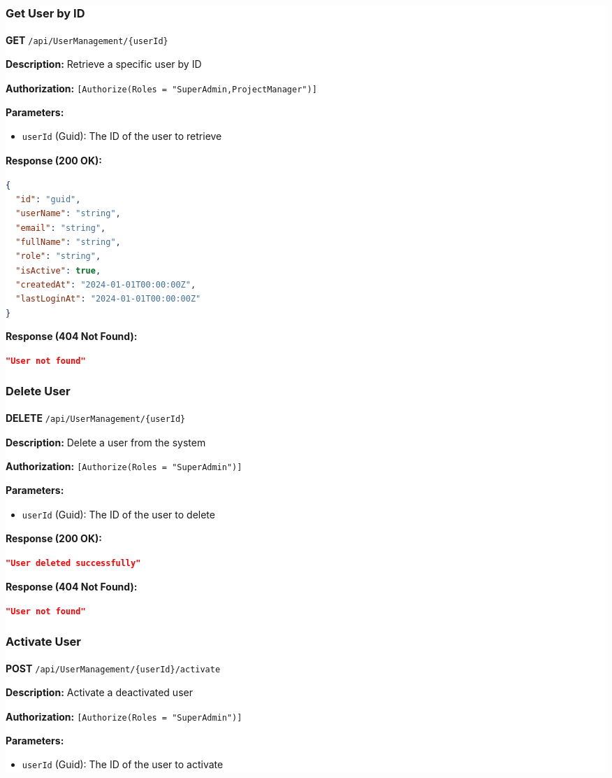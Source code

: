 ### Get User by ID
**GET** `/api/UserManagement/{userId}`

**Description:** Retrieve a specific user by ID

**Authorization:** `[Authorize(Roles = "SuperAdmin,ProjectManager")]`

**Parameters:**
- `userId` (Guid): The ID of the user to retrieve

**Response (200 OK):**
```json
{
  "id": "guid",
  "userName": "string",
  "email": "string",
  "fullName": "string",
  "role": "string",
  "isActive": true,
  "createdAt": "2024-01-01T00:00:00Z",
  "lastLoginAt": "2024-01-01T00:00:00Z"
}
```

**Response (404 Not Found):**
```json
"User not found"
```

### Delete User
**DELETE** `/api/UserManagement/{userId}`

**Description:** Delete a user from the system

**Authorization:** `[Authorize(Roles = "SuperAdmin")]`

**Parameters:**
- `userId` (Guid): The ID of the user to delete

**Response (200 OK):**
```json
"User deleted successfully"
```

**Response (404 Not Found):**
```json
"User not found"
```

### Activate User
**POST** `/api/UserManagement/{userId}/activate`

**Description:** Activate a deactivated user

**Authorization:** `[Authorize(Roles = "SuperAdmin")]`

**Parameters:**
- `userId` (Guid): The ID of the user to activate
